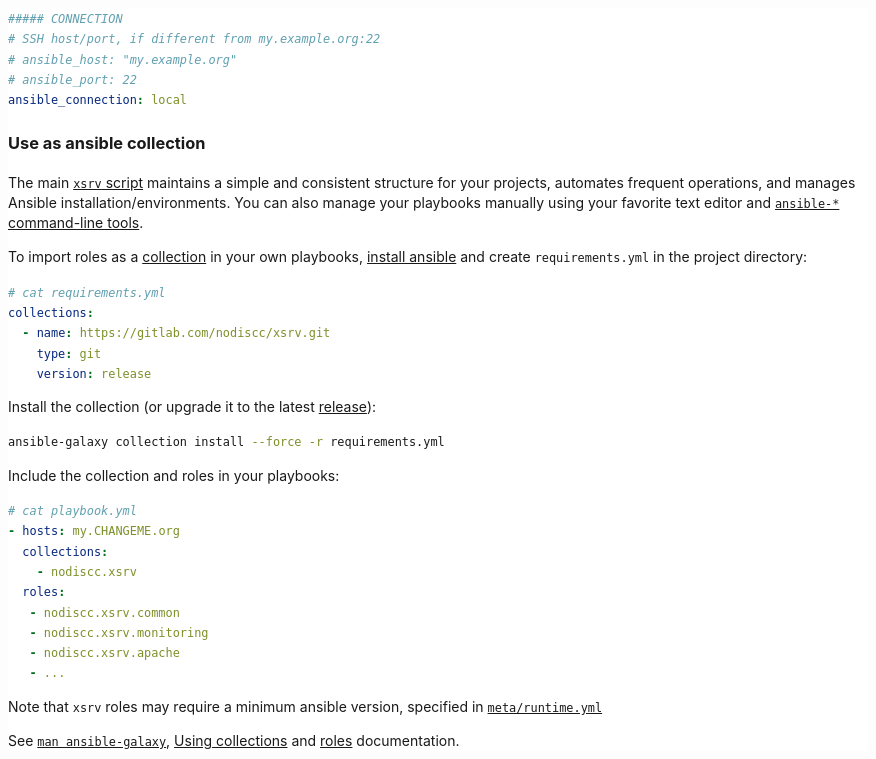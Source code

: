 ```yaml
##### CONNECTION
# SSH host/port, if different from my.example.org:22
# ansible_host: "my.example.org"
# ansible_port: 22
ansible_connection: local
```




### Use as ansible collection

The main [`xsrv` script](#command-line-usage) maintains a simple and consistent structure for your projects, automates frequent operations, and manages Ansible installation/environments. You can also manage your playbooks manually using your favorite text editor and [`ansible-*` command-line tools](https://docs.ansible.com/ansible/latest/user_guide/command_line_tools.html).

To import roles as a [collection](https://docs.ansible.com/ansible/latest/user_guide/collections_using.html) in your own playbooks, [install ansible](https://docs.ansible.com/ansible/latest/installation_guide/intro_installation.html) and create `requirements.yml` in the project directory:

```yaml
# cat requirements.yml
collections:
  - name: https://gitlab.com/nodiscc/xsrv.git
    type: git
    version: release
```

Install the collection (or upgrade it to the latest [release](https://gitlab.com/nodiscc/xsrv/-/releases)):

```bash
ansible-galaxy collection install --force -r requirements.yml
```

Include the collection and roles in your playbooks:

```yaml
# cat playbook.yml
- hosts: my.CHANGEME.org
  collections:
    - nodiscc.xsrv
  roles:
   - nodiscc.xsrv.common
   - nodiscc.xsrv.monitoring
   - nodiscc.xsrv.apache
   - ...
```

Note that `xsrv` roles may require a minimum ansible version, specified in [`meta/runtime.yml`](https://gitlab.com/nodiscc/xsrv/-/blob/master/meta/runtime.yml)

See [`man ansible-galaxy`](https://docs.ansible.com/ansible/latest/cli/ansible-galaxy.html), [Using collections](https://docs.ansible.com/ansible/latest/user_guide/collections_using.html) and [roles](index.md) documentation.
